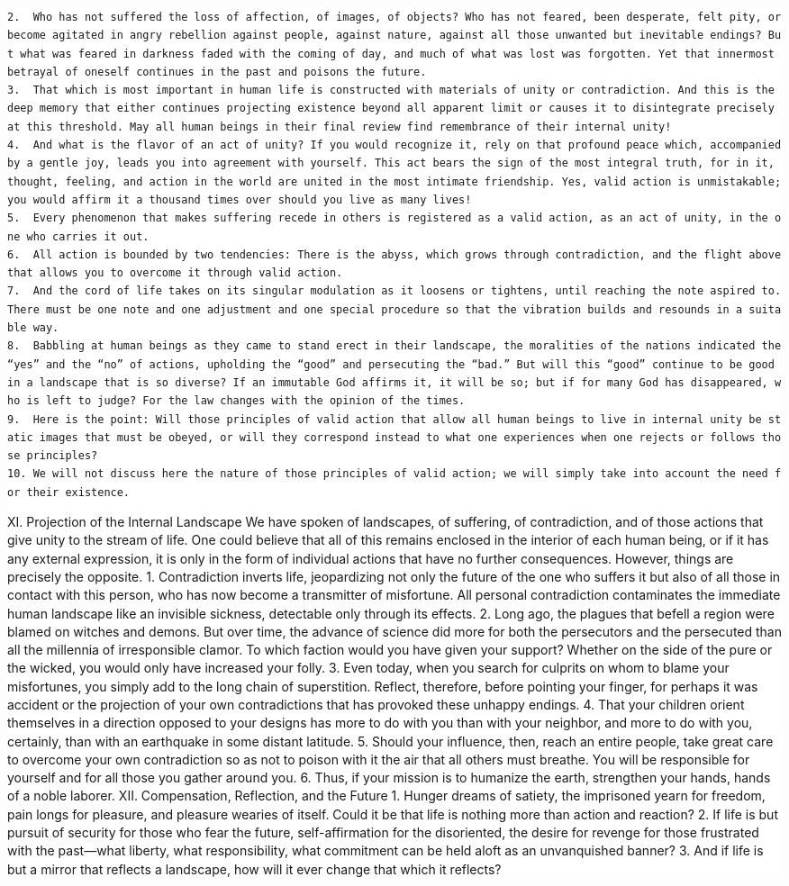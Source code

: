	2.	Who has not suffered the loss of affection, of images, of objects? Who has not feared, been desperate, felt pity, or become agitated in angry rebellion against people, against nature, against all those unwanted but inevitable endings? But what was feared in darkness faded with the coming of day, and much of what was lost was forgotten. Yet that innermost betrayal of oneself continues in the past and poisons the future. 
	3.	That which is most important in human life is constructed with materials of unity or contradiction. And this is the deep memory that either continues projecting existence beyond all apparent limit or causes it to disintegrate precisely at this threshold. May all human beings in their final review find remembrance of their internal unity!
	4.	And what is the flavor of an act of unity? If you would recognize it, rely on that profound peace which, accompanied by a gentle joy, leads you into agreement with yourself. This act bears the sign of the most integral truth, for in it, thought, feeling, and action in the world are united in the most intimate friendship. Yes, valid action is unmistakable; you would affirm it a thousand times over should you live as many lives!
	5.	Every phenomenon that makes suffering recede in others is registered as a valid action, as an act of unity, in the one who carries it out. 
	6.	All action is bounded by two tendencies: There is the abyss, which grows through contradiction, and the flight above that allows you to overcome it through valid action.
	7.	And the cord of life takes on its singular modulation as it loosens or tightens, until reaching the note aspired to. There must be one note and one adjustment and one special procedure so that the vibration builds and resounds in a suitable way.
	8.	Babbling at human beings as they came to stand erect in their landscape, the moralities of the nations indicated the “yes” and the “no” of actions, upholding the “good” and persecuting the “bad.” But will this “good” continue to be good in a landscape that is so diverse? If an immutable God affirms it, it will be so; but if for many God has disappeared, who is left to judge? For the law changes with the opinion of the times.
	9.	Here is the point: Will those principles of valid action that allow all human beings to live in internal unity be static images that must be obeyed, or will they correspond instead to what one experiences when one rejects or follows those principles? 
	10.	We will not discuss here the nature of those principles of valid action; we will simply take into account the need for their existence.
XI. Projection of the Internal Landscape
We have spoken of landscapes, of suffering, of contradiction, and of those actions that give unity to the stream of life. One could believe that all of this remains enclosed in the interior of each human being, or if it has any external expression, it is only in the form of individual actions that have no further consequences. However, things are precisely the opposite.
	1.	Contradiction inverts life, jeopardizing not only the future of the one who suffers it but also of all those in contact with this person, who has now become a transmitter of misfortune. All personal contradiction contaminates the immediate human landscape like an invisible sickness, detectable only through its effects.
	2.	Long ago, the plagues that befell a region were blamed on witches and demons. But over time, the advance of science did more for both the persecutors and the persecuted than all the millennia of irresponsible clamor. To which faction would you have given your support? Whether on the side of the pure or the wicked, you would only have increased your folly.
	3.	Even today, when you search for culprits on whom to blame your misfortunes, you simply add to the long chain of superstition. Reflect, therefore, before pointing your finger, for perhaps it was accident or the projection of your own contradictions that has provoked these unhappy endings.
	4.	That your children orient themselves in a direction opposed to your designs has more to do with you than with your neighbor, and more to do with you, certainly, than with an earthquake in some distant latitude. 
	5.	Should your influence, then, reach an entire people, take great care to overcome your own contradiction so as not to poison with it the air that all others must breathe. You will be responsible for yourself and for all those you gather around you.
	6.	Thus, if your mission is to humanize the earth, strengthen your hands, hands of a noble laborer.
XII. Compensation, Reflection, and the Future
	1.	Hunger dreams of satiety, the imprisoned yearn for freedom, pain longs for pleasure, and pleasure wearies of itself. Could it be that life is nothing more than action and reaction?
	2.	If life is but pursuit of security for those who fear the future, self-affirmation for the disoriented, the desire for revenge for those frustrated with the past—what liberty, what responsibility, what commitment can be held aloft as an unvanquished banner?
	3.	And if life is but a mirror that reflects a landscape, how will it ever change that which it reflects?